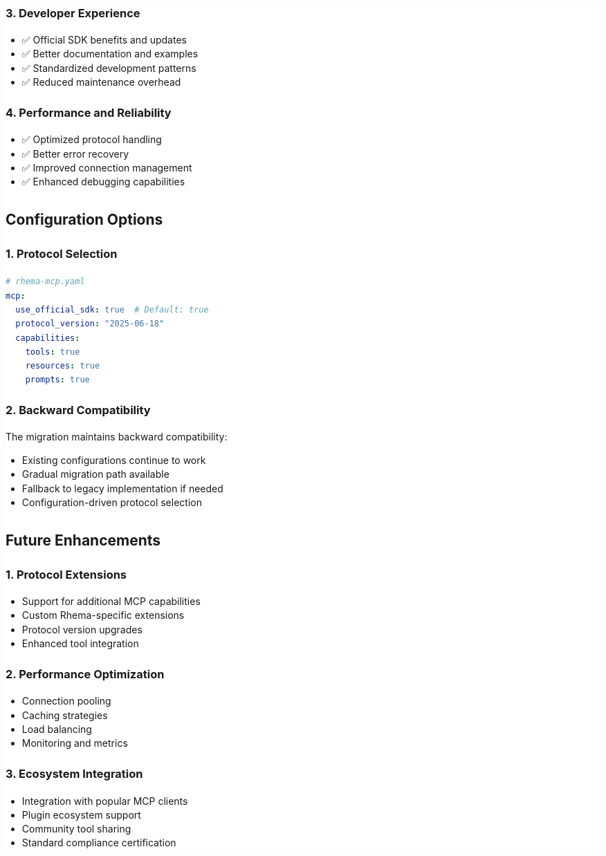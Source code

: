 ### 3. Developer Experience
- ✅ Official SDK benefits and updates
- ✅ Better documentation and examples
- ✅ Standardized development patterns
- ✅ Reduced maintenance overhead

### 4. Performance and Reliability
- ✅ Optimized protocol handling
- ✅ Better error recovery
- ✅ Improved connection management
- ✅ Enhanced debugging capabilities

## Configuration Options

### 1. Protocol Selection

```yaml
# rhema-mcp.yaml
mcp:
  use_official_sdk: true  # Default: true
  protocol_version: "2025-06-18"
  capabilities:
    tools: true
    resources: true
    prompts: true
```

### 2. Backward Compatibility

The migration maintains backward compatibility:
- Existing configurations continue to work
- Gradual migration path available
- Fallback to legacy implementation if needed
- Configuration-driven protocol selection

## Future Enhancements

### 1. Protocol Extensions
- Support for additional MCP capabilities
- Custom Rhema-specific extensions
- Protocol version upgrades
- Enhanced tool integration

### 2. Performance Optimization
- Connection pooling
- Caching strategies
- Load balancing
- Monitoring and metrics

### 3. Ecosystem Integration
- Integration with popular MCP clients
- Plugin ecosystem support
- Community tool sharing
- Standard compliance certification
